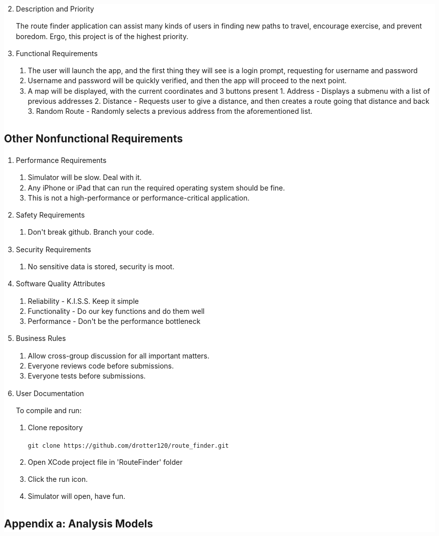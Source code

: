 2. Description and Priority

    The route finder application can assist many kinds of users in finding new paths to travel, encourage exercise, and prevent boredom. Ergo, this project is of the highest priority.


3. Functional Requirements

    1. The user will launch the app, and the first thing they will see is a login prompt, requesting for username and password
    2. Username and password will be quickly verified, and then the app will proceed to the next point.
    3. A map will be displayed, with the current coordinates and 3 buttons present
            1. Address - Displays a submenu with a list of previous addresses
            2. Distance - Requests user to give a distance, and then creates a route going that distance and back
            3. Random Route - Randomly selects a previous address from the aforementioned list.

 
## Other Nonfunctional Requirements
1. Performance Requirements

    1. Simulator will be slow. Deal with it.
    2. Any iPhone or iPad that can run the required operating system should be fine.
    3. This is not a high-performance or performance-critical application.

2. Safety Requirements

    1. Don't break github. Branch your code.

3. Security Requirements

    1. No sensitive data is stored, security is moot.

4. Software Quality Attributes

    1. Reliability - K.I.S.S. Keep it simple
    2. Functionality - Do our key functions and do them well
    3. Performance - Don't be the performance bottleneck

5. Business Rules

    1. Allow cross-group discussion for all important matters.
    2. Everyone reviews code before submissions.
    3. Everyone tests before submissions.

6. User Documentation
    
    To compile and run:

    1. Clone repository 
        
        `git clone https://github.com/drotter120/route_finder.git`
    2. Open XCode project file in 'RouteFinder' folder
    3. Click the run icon.
    4. Simulator will open, have fun.

 
 
## Appendix a: Analysis Models
